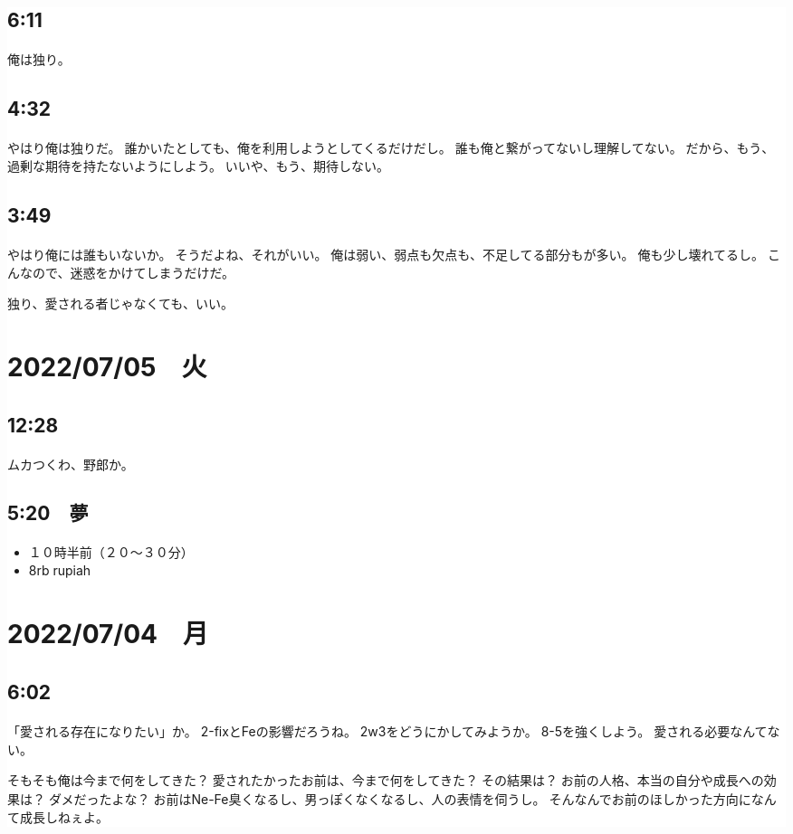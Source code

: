 ## 6:11

俺は独り。

## 4:32

やはり俺は独りだ。
誰かいたとしても、俺を利用しようとしてくるだけだし。
誰も俺と繋がってないし理解してない。
だから、もう、過剰な期待を持たないようにしよう。
いいや、もう、期待しない。

## 3:49

やはり俺には誰もいないか。
そうだよね、それがいい。
俺は弱い、弱点も欠点も、不足してる部分もが多い。
俺も少し壊れてるし。
こんなので、迷惑をかけてしまうだけだ。

独り、愛される者じゃなくても、いい。


# 2022/07/05　火

## 12:28

ムカつくわ、野郎か。

## 5:20　夢

- １０時半前（２０〜３０分）
- 8rb rupiah


# 2022/07/04　月

## 6:02

「愛される存在になりたい」か。
2-fixとFeの影響だろうね。
2w3をどうにかしてみようか。
8-5を強くしよう。
愛される必要なんてない。

そもそも俺は今まで何をしてきた？
愛されたかったお前は、今まで何をしてきた？
その結果は？
お前の人格、本当の自分や成長への効果は？
ダメだったよな？
お前はNe-Fe臭くなるし、男っぽくなくなるし、人の表情を伺うし。
そんなんでお前のほしかった方向になんて成長しねぇよ。
